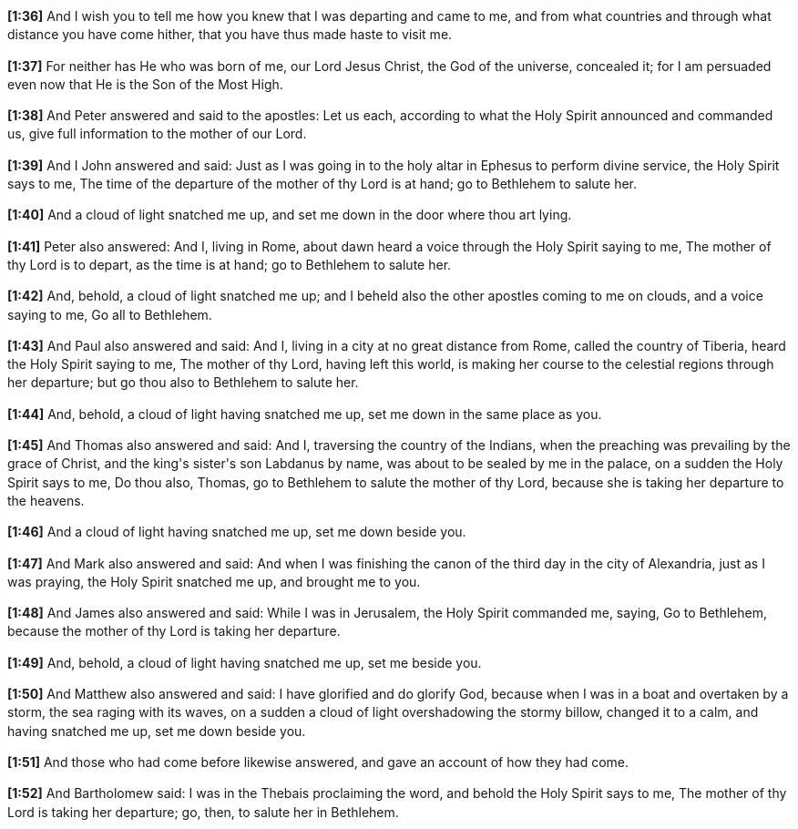 **[1:36]** And I wish you to tell me how you knew that I was departing and came to me, and from what countries and through what distance you have come hither, that you have thus made haste to visit me.

**[1:37]** For neither has He who was born of me, our Lord Jesus Christ, the God of the universe, concealed it; for I am persuaded even now that He is the Son of the Most High.

**[1:38]** And Peter answered and said to the apostles:  Let us each, according to what the Holy Spirit announced and commanded us, give full information to the mother of our Lord.

**[1:39]** And I John answered and said:  Just as I was going in to the holy altar in Ephesus to perform divine service, the Holy Spirit says to me, The time of the departure of the mother of thy Lord is at hand; go to Bethlehem to salute her.

**[1:40]** And a cloud of light snatched me up, and set me down in the door where thou art lying.

**[1:41]** Peter also answered:  And I, living in Rome, about dawn heard a voice through the Holy Spirit saying to me, The mother of thy Lord is to depart, as the time is at hand; go to Bethlehem to salute her.

**[1:42]** And, behold, a cloud of light snatched me up; and I beheld also the other apostles coming to me on clouds, and a voice saying to me, Go all to Bethlehem.

**[1:43]** And Paul also answered and said:  And I, living in a city at no great distance from Rome, called the country of Tiberia, heard the Holy Spirit saying to me, The mother of thy Lord, having left this world, is making her course to the celestial regions through her departure; but go thou also to Bethlehem to salute her.

**[1:44]** And, behold, a cloud of light having snatched me up, set me down in the same place as you.

**[1:45]** And Thomas also answered and said:  And I, traversing the country of the Indians, when the preaching was prevailing by the grace of Christ, and the king's sister's son Labdanus by name, was about to be sealed by me in the palace, on a sudden the Holy Spirit says to me, Do thou also, Thomas, go to Bethlehem to salute the mother of thy Lord, because she is taking her departure to the heavens.

**[1:46]** And a cloud of light having snatched me up, set me down beside you.

**[1:47]** And Mark also answered and said:  And when I was finishing the canon of the third day in the city of Alexandria, just as I was praying, the Holy Spirit snatched me up, and brought me to you.

**[1:48]** And James also answered and said:  While I was in Jerusalem, the Holy Spirit commanded me, saying, Go to Bethlehem, because the mother of thy Lord is taking her departure.

**[1:49]** And, behold, a cloud of light having snatched me up, set me beside you.

**[1:50]** And Matthew also answered and said:  I have glorified and do glorify God, because when I was in a boat and overtaken by a storm, the sea raging with its waves, on a sudden a cloud of light overshadowing the stormy billow, changed it to a calm, and having snatched me up, set me down beside you.

**[1:51]** And those who had come before likewise answered, and gave an account of how they had come.

**[1:52]** And Bartholomew said:  I was in the Thebais proclaiming the word, and behold the Holy Spirit says to me, The mother of thy Lord is taking her departure; go, then, to salute her in Bethlehem.
